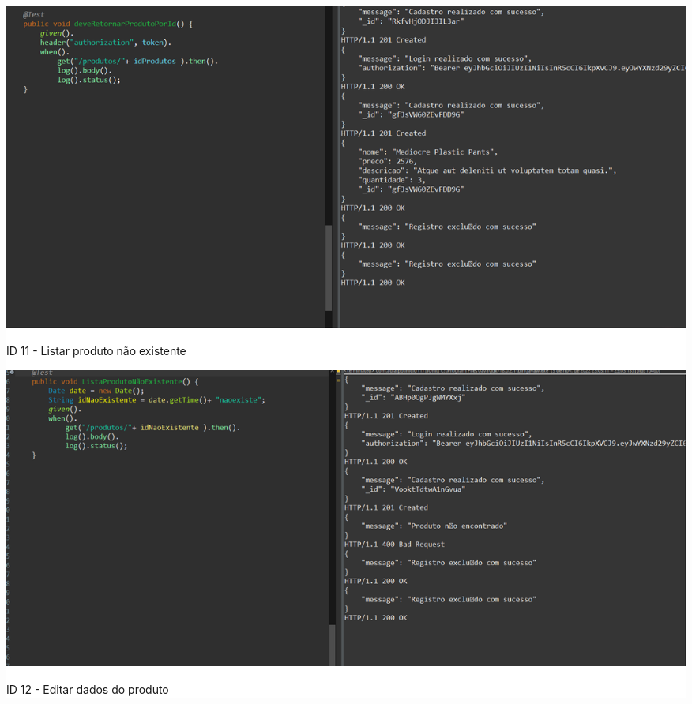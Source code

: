 <img src ="../Imagens/Teste10.png">

ID 11 - Listar produto não existente

<img src ="../Imagens/Teste11.png">
    
ID 12 - Editar dados do produto

